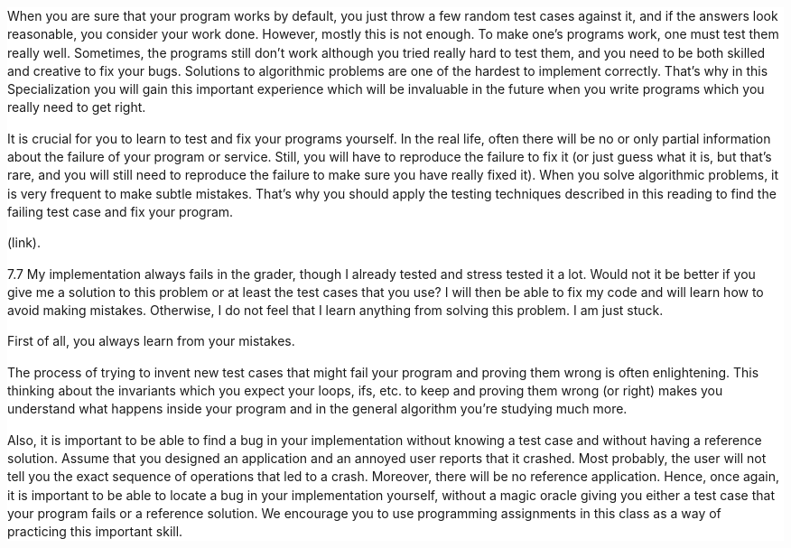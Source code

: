 When you are sure that your program works by default, you just throw a few random test cases against it, and if the answers look reasonable, you consider your work done. However, mostly this is not enough. To make one’s programs work, one must test them really well. Sometimes, the programs still don’t work although you tried really hard to test them, and you need to be both skilled and creative to fix your bugs. Solutions to algorithmic problems are one of the hardest to implement correctly. That’s why in this Specialization you will gain this important experience which will be invaluable in the future when you write programs which you really need to get right.

It is crucial for you to learn to test and fix your programs yourself. In the real life, often there will be no or only partial information about the failure of your program or service. Still, you will have to reproduce the failure to fix it (or just guess what it is, but that’s rare, and you will still need to reproduce the failure to make sure you have really fixed it). When you solve algorithmic problems, it is very frequent to make subtle mistakes. That’s why you should apply the testing techniques described in this reading to find the failing test case and fix your program.

(link).

7.7 My implementation always fails in the grader, though I already tested and stress tested it a lot. Would not it be better if you give me a solution to this problem or at least the test cases that you use? I will then be able to fix my code and will learn how to avoid making mistakes. Otherwise, I do not feel that I learn anything from solving this problem. I am just stuck.

First of all, you always learn from your mistakes.

The process of trying to invent new test cases that might fail your program and proving them wrong is often enlightening. This thinking about the invariants which you expect your loops, ifs, etc. to keep and proving them wrong (or right) makes you understand what happens inside your program and in the general algorithm you’re studying much more.

Also, it is important to be able to find a bug in your implementation without knowing a test case and without having a reference solution. Assume that you designed an application and an annoyed user reports that it crashed. Most probably, the user will not tell you the exact sequence of operations that led to a crash. Moreover, there will be no reference application. Hence, once again, it is important to be able to locate a bug in your implementation yourself, without a magic oracle giving you either a test case that your program fails or a reference solution. We encourage you to use programming assignments in this class as a way of practicing this important skill.
